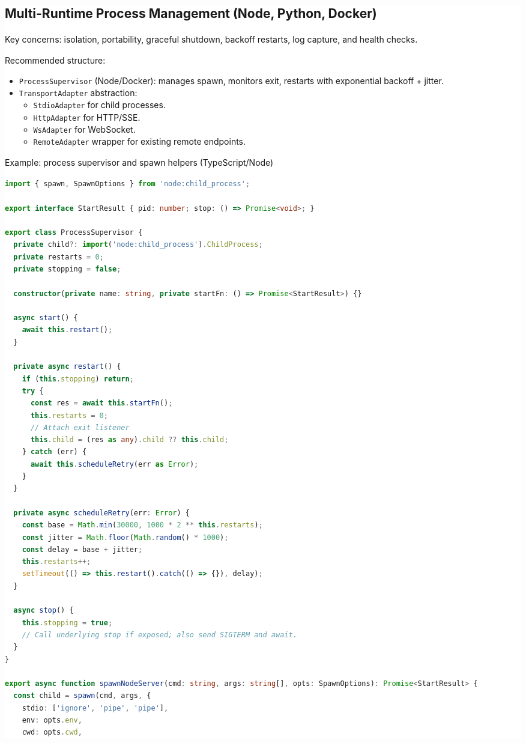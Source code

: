 
## Multi-Runtime Process Management (Node, Python, Docker)

Key concerns: isolation, portability, graceful shutdown, backoff restarts, log capture, and health checks.

Recommended structure:
- `ProcessSupervisor` (Node/Docker): manages spawn, monitors exit, restarts with exponential backoff + jitter.
- `TransportAdapter` abstraction:
  - `StdioAdapter` for child processes.
  - `HttpAdapter` for HTTP/SSE.
  - `WsAdapter` for WebSocket.
  - `RemoteAdapter` wrapper for existing remote endpoints.

Example: process supervisor and spawn helpers (TypeScript/Node)

```ts
import { spawn, SpawnOptions } from 'node:child_process';

export interface StartResult { pid: number; stop: () => Promise<void>; }

export class ProcessSupervisor {
  private child?: import('node:child_process').ChildProcess;
  private restarts = 0;
  private stopping = false;

  constructor(private name: string, private startFn: () => Promise<StartResult>) {}

  async start() {
    await this.restart();
  }

  private async restart() {
    if (this.stopping) return;
    try {
      const res = await this.startFn();
      this.restarts = 0;
      // Attach exit listener
      this.child = (res as any).child ?? this.child;
    } catch (err) {
      await this.scheduleRetry(err as Error);
    }
  }

  private async scheduleRetry(err: Error) {
    const base = Math.min(30000, 1000 * 2 ** this.restarts);
    const jitter = Math.floor(Math.random() * 1000);
    const delay = base + jitter;
    this.restarts++;
    setTimeout(() => this.restart().catch(() => {}), delay);
  }

  async stop() {
    this.stopping = true;
    // Call underlying stop if exposed; also send SIGTERM and await.
  }
}

export async function spawnNodeServer(cmd: string, args: string[], opts: SpawnOptions): Promise<StartResult> {
  const child = spawn(cmd, args, {
    stdio: ['ignore', 'pipe', 'pipe'],
    env: opts.env,
    cwd: opts.cwd,
```